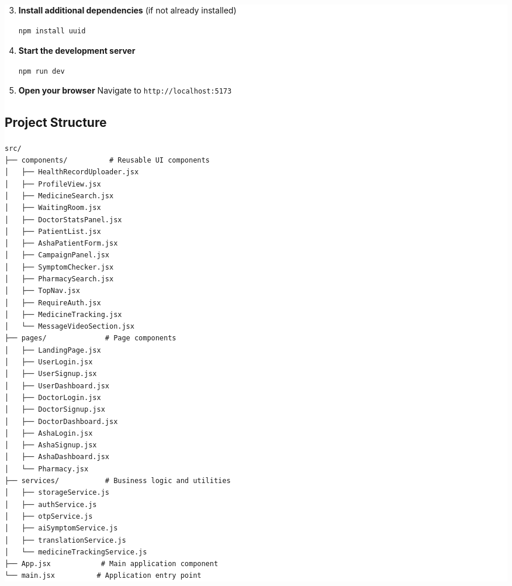 3. **Install additional dependencies** (if not already installed)
   ```bash
   npm install uuid
   ```

4. **Start the development server**
   ```bash
   npm run dev
   ```

5. **Open your browser**
   Navigate to `http://localhost:5173`

## Project Structure

```
src/
├── components/          # Reusable UI components
│   ├── HealthRecordUploader.jsx
│   ├── ProfileView.jsx
│   ├── MedicineSearch.jsx
│   ├── WaitingRoom.jsx
│   ├── DoctorStatsPanel.jsx
│   ├── PatientList.jsx
│   ├── AshaPatientForm.jsx
│   ├── CampaignPanel.jsx
│   ├── SymptomChecker.jsx
│   ├── PharmacySearch.jsx
│   ├── TopNav.jsx
│   ├── RequireAuth.jsx
│   ├── MedicineTracking.jsx
│   └── MessageVideoSection.jsx
├── pages/              # Page components
│   ├── LandingPage.jsx
│   ├── UserLogin.jsx
│   ├── UserSignup.jsx
│   ├── UserDashboard.jsx
│   ├── DoctorLogin.jsx
│   ├── DoctorSignup.jsx
│   ├── DoctorDashboard.jsx
│   ├── AshaLogin.jsx
│   ├── AshaSignup.jsx
│   ├── AshaDashboard.jsx
│   └── Pharmacy.jsx
├── services/           # Business logic and utilities
│   ├── storageService.js
│   ├── authService.js
│   ├── otpService.js
│   ├── aiSymptomService.js
│   ├── translationService.js
│   └── medicineTrackingService.js
├── App.jsx            # Main application component
└── main.jsx          # Application entry point
```
